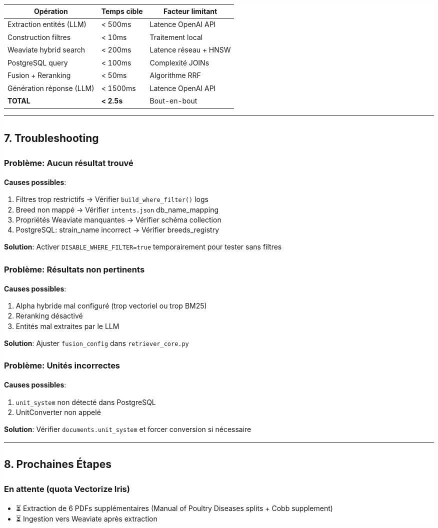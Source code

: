 | Opération | Temps cible | Facteur limitant |
|-----------|-------------|------------------|
| Extraction entités (LLM) | < 500ms | Latence OpenAI API |
| Construction filtres | < 10ms | Traitement local |
| Weaviate hybrid search | < 200ms | Latence réseau + HNSW |
| PostgreSQL query | < 100ms | Complexité JOINs |
| Fusion + Reranking | < 50ms | Algorithme RRF |
| Génération réponse (LLM) | < 1500ms | Latence OpenAI API |
| **TOTAL** | **< 2.5s** | Bout-en-bout |

---

## 7. Troubleshooting

### Problème: Aucun résultat trouvé

**Causes possibles**:
1. Filtres trop restrictifs → Vérifier `build_where_filter()` logs
2. Breed non mappé → Vérifier `intents.json` db_name_mapping
3. Propriétés Weaviate manquantes → Vérifier schéma collection
4. PostgreSQL: strain_name incorrect → Vérifier breeds_registry

**Solution**: Activer `DISABLE_WHERE_FILTER=true` temporairement pour tester sans filtres

### Problème: Résultats non pertinents

**Causes possibles**:
1. Alpha hybride mal configuré (trop vectoriel ou trop BM25)
2. Reranking désactivé
3. Entités mal extraites par le LLM

**Solution**: Ajuster `fusion_config` dans `retriever_core.py`

### Problème: Unités incorrectes

**Causes possibles**:
1. `unit_system` non détecté dans PostgreSQL
2. UnitConverter non appelé

**Solution**: Vérifier `documents.unit_system` et forcer conversion si nécessaire

---

## 8. Prochaines Étapes

### En attente (quota Vectorize Iris)
- ⏳ Extraction de 6 PDFs supplémentaires (Manual of Poultry Diseases splits + Cobb supplement)
- ⏳ Ingestion vers Weaviate après extraction
